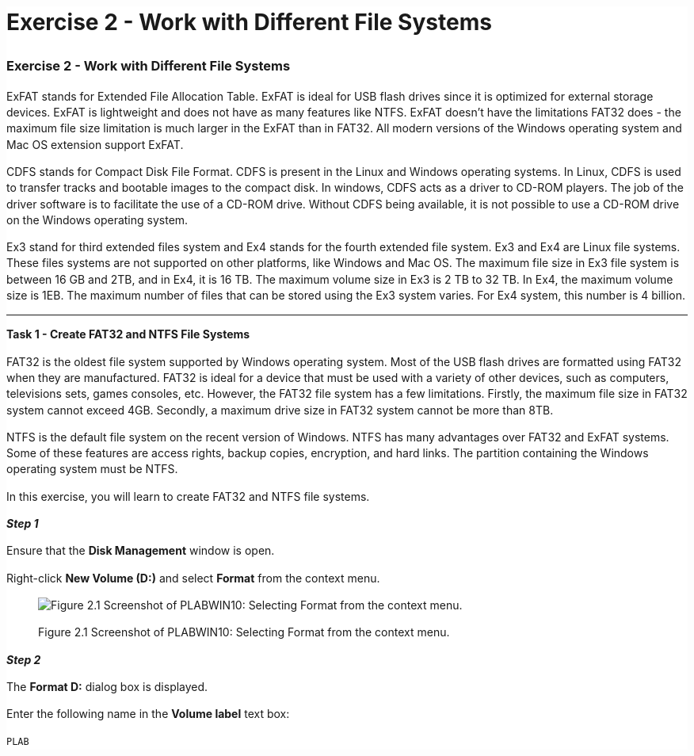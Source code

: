 # Exercise 2 - Work with Different File Systems

### **Exercise 2 - Work with Different File Systems** <a href="#cn-m2-220" id="cn-m2-220"></a>

ExFAT stands for Extended File Allocation Table. ExFAT is ideal for USB flash drives since it is optimized for external storage devices. ExFAT is lightweight and does not have as many features like NTFS. ExFAT doesn’t have the limitations FAT32 does - the maximum file size limitation is much larger in the ExFAT than in FAT32. All modern versions of the Windows operating system and Mac OS extension support ExFAT.

CDFS stands for Compact Disk File Format. CDFS is present in the Linux and Windows operating systems. In Linux, CDFS is used to transfer tracks and bootable images to the compact disk. In windows, CDFS acts as a driver to CD-ROM players. The job of the driver software is to facilitate the use of a CD-ROM drive. Without CDFS being available, it is not possible to use a CD-ROM drive on the Windows operating system.

Ex3 stand for third extended files system and Ex4 stands for the fourth extended file system. Ex3 and Ex4 are Linux file systems. These files systems are not supported on other platforms, like Windows and Mac OS. The maximum file size in Ex3 file system is between 16 GB and 2TB, and in Ex4, it is 16 TB. The maximum volume size in Ex3 is 2 TB to 32 TB. In Ex4, the maximum volume size is 1EB. The maximum number of files that can be stored using the Ex3 system varies. For Ex4 system, this number is 4 billion.

****

**Task 1 - Create FAT32 and NTFS File Systems**

FAT32 is the oldest file system supported by Windows operating system. Most of the USB flash drives are formatted using FAT32 when they are manufactured. FAT32 is ideal for a device that must be used with a variety of other devices, such as computers, televisions sets, games consoles, etc. However, the FAT32 file system has a few limitations. Firstly, the maximum file size in FAT32 system cannot exceed 4GB. Secondly, a maximum drive size in FAT32 system cannot be more than 8TB.

NTFS is the default file system on the recent version of Windows. NTFS has many advantages over FAT32 and ExFAT systems. Some of these features are access rights, backup copies, encryption, and hard links. The partition containing the Windows operating system must be NTFS.

In this exercise, you will learn to create FAT32 and NTFS file systems.

_**Step 1**_

Ensure that the **Disk Management** window is open.

Right-click **New Volume (D:)** and select **Format** from the context menu.

<figure><img src="https://www.practice-labs.com/authenticated/images/220-1002/image-m2-c-31.jpg?v=24" alt="Figure 2.1 Screenshot of PLABWIN10: Selecting Format from the context menu."><figcaption><p>Figure 2.1 Screenshot of PLABWIN10: Selecting Format from the context menu.</p></figcaption></figure>

_**Step 2**_

The **Format D:** dialog box is displayed.

Enter the following name in the **Volume label** text box:

```
PLAB
```
